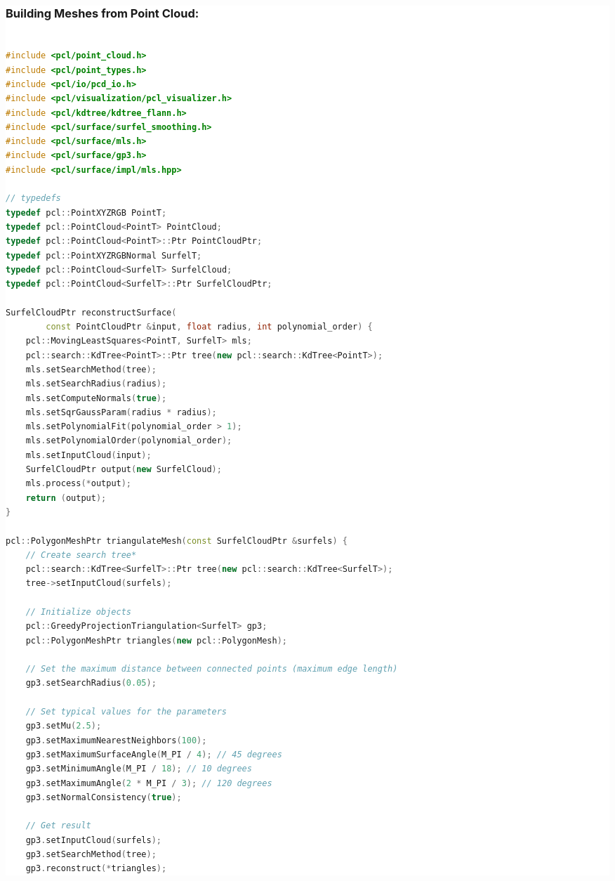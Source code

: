 ### Building Meshes from Point Cloud:

```cpp

#include <pcl/point_cloud.h>
#include <pcl/point_types.h>
#include <pcl/io/pcd_io.h>
#include <pcl/visualization/pcl_visualizer.h>
#include <pcl/kdtree/kdtree_flann.h>
#include <pcl/surface/surfel_smoothing.h>
#include <pcl/surface/mls.h>
#include <pcl/surface/gp3.h>
#include <pcl/surface/impl/mls.hpp>

// typedefs
typedef pcl::PointXYZRGB PointT;
typedef pcl::PointCloud<PointT> PointCloud;
typedef pcl::PointCloud<PointT>::Ptr PointCloudPtr;
typedef pcl::PointXYZRGBNormal SurfelT;
typedef pcl::PointCloud<SurfelT> SurfelCloud;
typedef pcl::PointCloud<SurfelT>::Ptr SurfelCloudPtr;

SurfelCloudPtr reconstructSurface(
        const PointCloudPtr &input, float radius, int polynomial_order) {
    pcl::MovingLeastSquares<PointT, SurfelT> mls;
    pcl::search::KdTree<PointT>::Ptr tree(new pcl::search::KdTree<PointT>);
    mls.setSearchMethod(tree);
    mls.setSearchRadius(radius);
    mls.setComputeNormals(true);
    mls.setSqrGaussParam(radius * radius);
    mls.setPolynomialFit(polynomial_order > 1);
    mls.setPolynomialOrder(polynomial_order);
    mls.setInputCloud(input);
    SurfelCloudPtr output(new SurfelCloud);
    mls.process(*output);
    return (output);
}

pcl::PolygonMeshPtr triangulateMesh(const SurfelCloudPtr &surfels) {
    // Create search tree*
    pcl::search::KdTree<SurfelT>::Ptr tree(new pcl::search::KdTree<SurfelT>);
    tree->setInputCloud(surfels);

    // Initialize objects
    pcl::GreedyProjectionTriangulation<SurfelT> gp3;
    pcl::PolygonMeshPtr triangles(new pcl::PolygonMesh);

    // Set the maximum distance between connected points (maximum edge length)
    gp3.setSearchRadius(0.05);

    // Set typical values for the parameters
    gp3.setMu(2.5);
    gp3.setMaximumNearestNeighbors(100);
    gp3.setMaximumSurfaceAngle(M_PI / 4); // 45 degrees
    gp3.setMinimumAngle(M_PI / 18); // 10 degrees
    gp3.setMaximumAngle(2 * M_PI / 3); // 120 degrees
    gp3.setNormalConsistency(true);

    // Get result
    gp3.setInputCloud(surfels);
    gp3.setSearchMethod(tree);
    gp3.reconstruct(*triangles);

```